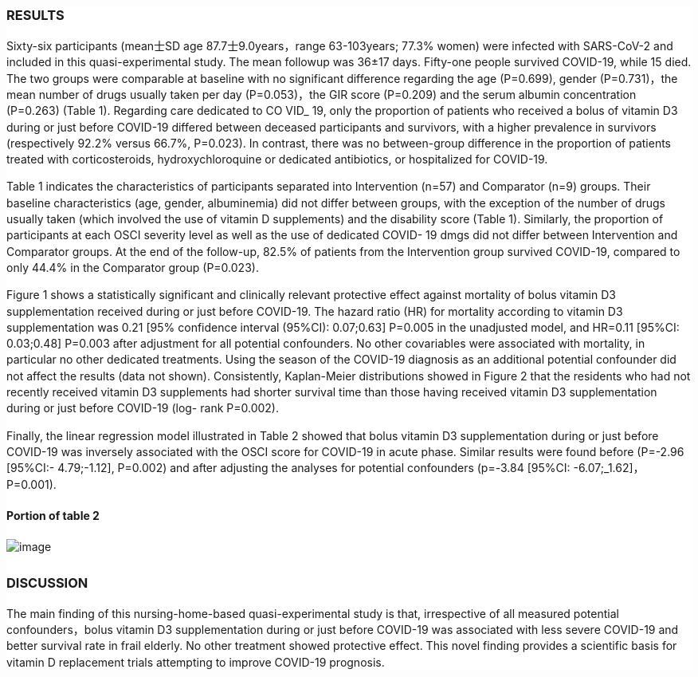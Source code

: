 ### RESULTS

Sixty-six participants (mean士SD age 87.7士9.0years，range 63-103years; 77.3% women) were infected with SARS-CoV-2 and included in this quasi-experimental study. The mean followup was 36±17 days. Fifty-one people survived COVID-19, while 15 died. The two groups were comparable at baseline with no significant difference regarding the age (P=0.699), gender (P=0.731)，the mean number of drugs usually taken per day (P=0.053)，the GIR score (P=0.209) and the serum albumin concentration (P=0.263) (Table 1). Regarding care dedicated to CO VID_ 19, only the proportion of patients who received a bolus of vitamin D3 during or just before COVID-19 differed between deceased participants and survivors, with a higher prevalence in survivors (respectively 92.2% versus 66.7%, P=0.023). In contrast, there was no between-group difference in the proportion of patients treated with corticosteroids, hydroxychloroquine or dedicated antibiotics, or hospitalized for COVID-19.

Table 1 indicates the characteristics of participants separated into Intervention (n=57) and Comparator (n=9) groups. Their baseline characteristics (age, gender, albuminemia) did not differ between groups, with the exception of the number of drugs usually taken (which involved the use of vitamin D supplements) and the disability score (Table 1). Similarly, the proportion of participants at each OSCI severity level as well as the use of dedicated COVID- 19 dmgs did not differ between Intervention and Comparator groups. At the end of the follow-up, 82.5% of patients from the Intervention group survived COVID-19, compared to only 44.4% in the Comparator group (P=0.023).

Figure 1 shows a statistically significant and clinically relevant protective effect against mortality of bolus vitamin D3 supplementation received during or just before COVID-19. The hazard ratio (HR) for mortality according to vitamin D3 supplementation was 0.21 <span>[95% confidence interval (95%CI): 0.07;0.63]</span> P=0.005 in the unadjusted model, and HR=0.11 <span>[95%CI: 0.03;0.48]</span> P=0.003 after adjustment for all potential confounders. No other covariables were associated with mortality, in particular no other dedicated treatments. Using the season of the COVID-19 diagnosis as an additional potential confounder did not affect the results (data not shown). Consistently, Kaplan-Meier distributions showed in Figure 2 that the residents who had not recently received vitamin D3 supplements had shorter survival time than those having received vitamin D3 supplementation during or just before COVID-19 (log- rank P=0.002).

Finally, the linear regression model illustrated in Table 2 showed that bolus vitamin D3 supplementation during or just before COVID-19 was inversely associated with the OSCI score for COVID-19 in acute phase. Similar results were found before (P=-2.96 <span>[95%CI:- 4.79;-1.12]</span>, P=0.002) and after adjusting the analyses for potential confounders (p=-3.84 <span>[95%CI: -6.07;_1.62]</span>，P=0.001).

#### Portion of table 2

<img src="https://d378j1rmrlek7x.cloudfront.net/attachments/jpeg/table-2.jpg" alt="image" width="600">

### DISCUSSION

The main finding of this nursing-home-based quasi-experimental study is that, irrespective of all measured potential confounders，bolus vitamin D3 supplementation during or just before COVID-19 was associated with less severe COVID-19 and better survival rate in frail elderly. No other treatment showed protective effect. This novel finding provides a scientific basis for vitamin D replacement trials attempting to improve COVID-19 prognosis.
